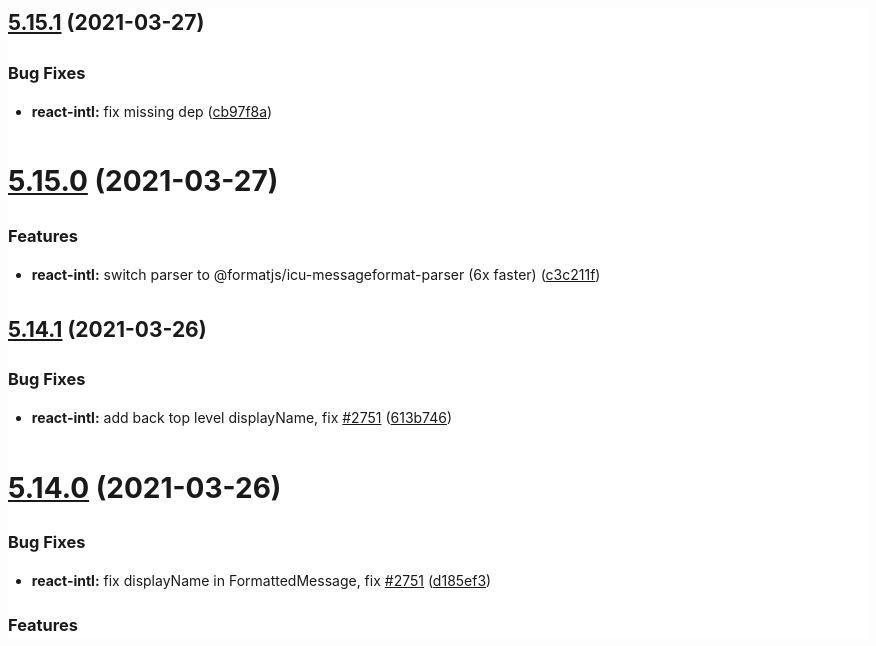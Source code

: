 



## [5.15.1](https://github.com/formatjs/formatjs/compare/react-intl@5.15.0...react-intl@5.15.1) (2021-03-27)


### Bug Fixes

* **react-intl:** fix missing dep ([cb97f8a](https://github.com/formatjs/formatjs/commit/cb97f8a83c46f5cd2682dad2aa96024c2b125f8d))





# [5.15.0](https://github.com/formatjs/formatjs/compare/react-intl@5.14.1...react-intl@5.15.0) (2021-03-27)


### Features

* **react-intl:** switch parser to @formatjs/icu-messageformat-parser (6x faster) ([c3c211f](https://github.com/formatjs/formatjs/commit/c3c211fde60513d84e915fd36dd715999575cd00))





## [5.14.1](https://github.com/formatjs/formatjs/compare/react-intl@5.14.0...react-intl@5.14.1) (2021-03-26)


### Bug Fixes

* **react-intl:** add back top level displayName, fix [#2751](https://github.com/formatjs/formatjs/issues/2751) ([613b746](https://github.com/formatjs/formatjs/commit/613b746e5194ae92d28310283c01815521fe4839))





# [5.14.0](https://github.com/formatjs/formatjs/compare/react-intl@5.13.5...react-intl@5.14.0) (2021-03-26)


### Bug Fixes

* **react-intl:** fix displayName in FormattedMessage, fix [#2751](https://github.com/formatjs/formatjs/issues/2751) ([d185ef3](https://github.com/formatjs/formatjs/commit/d185ef37fd5e428de03c0fda726ced2ae9595574))


### Features
